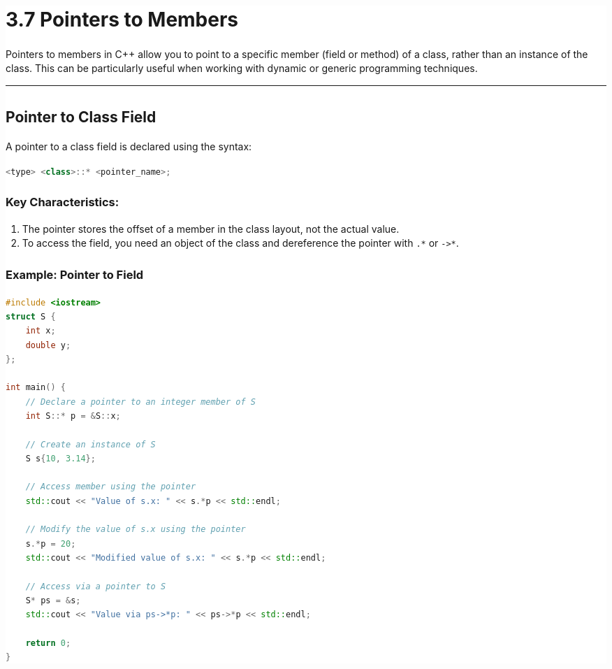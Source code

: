 # **3.7 Pointers to Members**

Pointers to members in C++ allow you to point to a specific member (field or method) of a class, rather than an instance of the class. This can be particularly useful when working with dynamic or generic programming techniques.

---

## **Pointer to Class Field**

A pointer to a class field is declared using the syntax:

```cpp
<type> <class>::* <pointer_name>;
```

### **Key Characteristics:**

1. The pointer stores the offset of a member in the class layout, not the actual value.
2. To access the field, you need an object of the class and dereference the pointer with `.*` or `->*`.

### **Example: Pointer to Field**

```cpp
#include <iostream>
struct S {
    int x;
    double y;
};

int main() {
    // Declare a pointer to an integer member of S
    int S::* p = &S::x;

    // Create an instance of S
    S s{10, 3.14};

    // Access member using the pointer
    std::cout << "Value of s.x: " << s.*p << std::endl;

    // Modify the value of s.x using the pointer
    s.*p = 20;
    std::cout << "Modified value of s.x: " << s.*p << std::endl;

    // Access via a pointer to S
    S* ps = &s;
    std::cout << "Value via ps->*p: " << ps->*p << std::endl;

    return 0;
}
```
